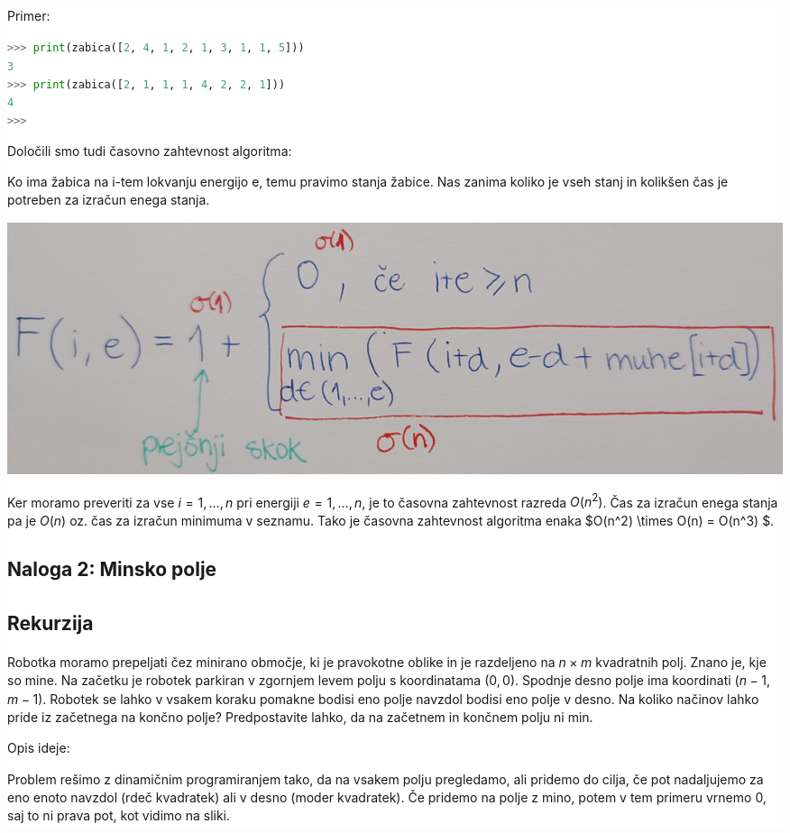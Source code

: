 Primer:
```python 
>>> print(zabica([2, 4, 1, 2, 1, 3, 1, 1, 5]))
3
>>> print(zabica([2, 1, 1, 1, 4, 2, 2, 1]))
4
>>> 
```

Določili smo tudi časovno zahtevnost algoritma:

Ko ima žabica na i-tem lokvanju energijo e, temu pravimo stanja žabice. Nas zanima koliko je vseh stanj in kolikšen čas je potreben za izračun enega stanja. 

![Časovne zahtevnosti](./../Datoteke/Vaje1/casovnaZabica.jpg)

Ker moramo preveriti za vse $i=1, ..., n$ pri energiji $e=1, ..., n$, je to časovna zahtevnost razreda $O(n^2)$.
Čas za izračun enega stanja pa je $O(n)$ oz. čas za izračun minimuma v seznamu.
Tako je časovna zahtevnost algoritma enaka $O(n^2) \times O(n) = O(n^3) $.

## Naloga 2: Minsko polje ##

## Rekurzija

Robotka moramo prepeljati čez minirano območje, ki je pravokotne oblike in je razdeljeno na $n \times m$ kvadratnih polj. Znano je, kje so mine. Na začetku je robotek parkiran v zgornjem levem polju s koordinatama $(0, 0)$. Spodnje desno polje ima koordinati $(n-1,m-1)$. Robotek se lahko v vsakem koraku pomakne bodisi eno polje navzdol bodisi eno polje v desno. Na koliko načinov lahko pride iz začetnega na končno polje? Predpostavite lahko, da na začetnem in končnem polju ni min.

Opis ideje:

Problem rešimo z dinamičnim programiranjem tako, da na vsakem polju pregledamo, ali pridemo do cilja, če pot nadaljujemo za eno enoto navzdol (rdeč kvadratek) ali v desno (moder kvadratek). Če pridemo na polje z mino, potem v tem primeru vrnemo 0, saj to ni prava pot, kot vidimo na sliki.
